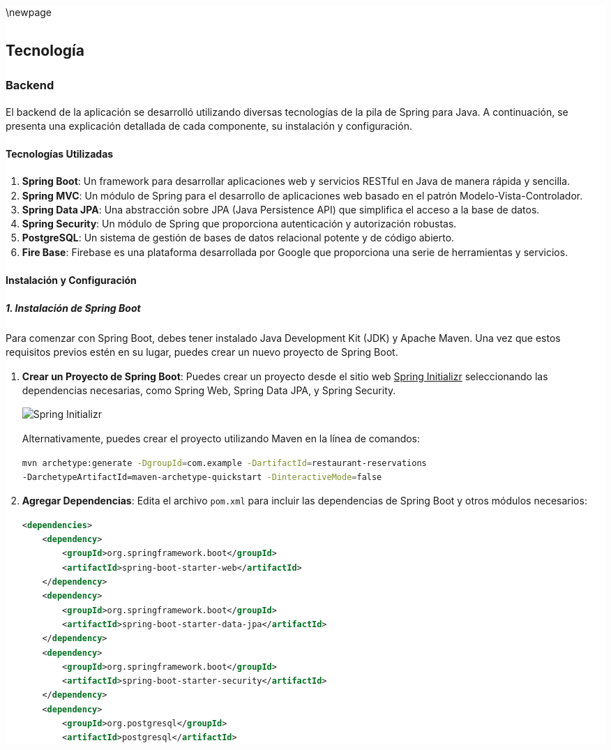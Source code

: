 \newpage

## Tecnología

### Backend

El backend de la aplicación se desarrolló utilizando diversas tecnologías de la pila de Spring para Java. A continuación,
se presenta una explicación detallada de cada componente, su instalación y configuración.

#### Tecnologías Utilizadas

1. **Spring Boot**: Un framework para desarrollar aplicaciones web y servicios RESTful en Java de manera rápida y sencilla.
2. **Spring MVC**: Un módulo de Spring para el desarrollo de aplicaciones web basado en el patrón Modelo-Vista-Controlador.
3. **Spring Data JPA**: Una abstracción sobre JPA (Java Persistence API) que simplifica el acceso a la base de datos.
4. **Spring Security**: Un módulo de Spring que proporciona autenticación y autorización robustas.
5. **PostgreSQL**: Un sistema de gestión de bases de datos relacional potente y de código abierto.
6. **Fire Base**: Firebase es una plataforma desarrollada por Google que proporciona una serie de herramientas y servicios.

#### Instalación y Configuración

##### 1. Instalación de Spring Boot

Para comenzar con Spring Boot, debes tener instalado Java Development Kit (JDK) y Apache Maven. Una vez que estos
requisitos previos estén en su lugar, puedes crear un nuevo proyecto de Spring Boot.

1. **Crear un Proyecto de Spring Boot**: Puedes crear un proyecto desde el sitio web
   [Spring Initializr](https://start.spring.io/) seleccionando las dependencias necesarias, como Spring Web,
   Spring Data JPA, y Spring Security.

   ![Spring Initializr](https://www.enmilocalfunciona.io/content/images/2023/05/2023-05-17-12_20_45-Spring-Initializr-2.png)

   Alternativamente, puedes crear el proyecto utilizando Maven en la línea de comandos:

    ```bash
    mvn archetype:generate -DgroupId=com.example -DartifactId=restaurant-reservations 
   -DarchetypeArtifactId=maven-archetype-quickstart -DinteractiveMode=false
    ```

2. **Agregar Dependencias**: Edita el archivo `pom.xml` para incluir las dependencias de Spring Boot y otros módulos
   necesarios:

    ```xml
    <dependencies>
        <dependency>
            <groupId>org.springframework.boot</groupId>
            <artifactId>spring-boot-starter-web</artifactId>
        </dependency>
        <dependency>
            <groupId>org.springframework.boot</groupId>
            <artifactId>spring-boot-starter-data-jpa</artifactId>
        </dependency>
        <dependency>
            <groupId>org.springframework.boot</groupId>
            <artifactId>spring-boot-starter-security</artifactId>
        </dependency>
        <dependency>
            <groupId>org.postgresql</groupId>
            <artifactId>postgresql</artifactId>